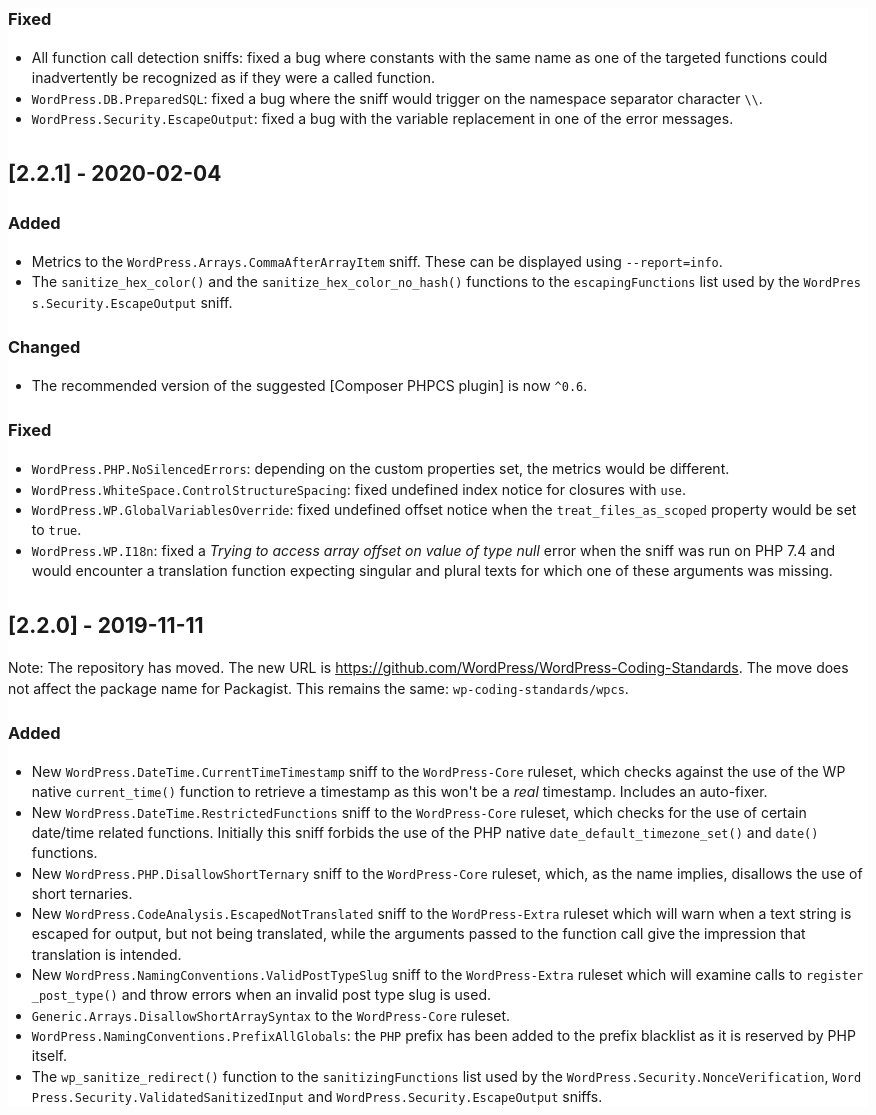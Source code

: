 ### Fixed

- All function call detection sniffs: fixed a bug where constants with the same name as one of the targeted functions could inadvertently be recognized as if they were a called function.
- `WordPress.DB.PreparedSQL`: fixed a bug where the sniff would trigger on the namespace separator character `\\`.
- `WordPress.Security.EscapeOutput`: fixed a bug with the variable replacement in one of the error messages.

## [2.2.1] - 2020-02-04

### Added

- Metrics to the `WordPress.Arrays.CommaAfterArrayItem` sniff. These can be displayed using `--report=info`.
- The `sanitize_hex_color()` and the `sanitize_hex_color_no_hash()` functions to the `escapingFunctions` list used by the `WordPress.Security.EscapeOutput` sniff.

### Changed

- The recommended version of the suggested [Composer PHPCS plugin] is now `^0.6`.

### Fixed

- `WordPress.PHP.NoSilencedErrors`: depending on the custom properties set, the metrics would be different.
- `WordPress.WhiteSpace.ControlStructureSpacing`: fixed undefined index notice for closures with `use`.
- `WordPress.WP.GlobalVariablesOverride`: fixed undefined offset notice when the `treat_files_as_scoped` property would be set to `true`.
- `WordPress.WP.I18n`: fixed a _Trying to access array offset on value of type null_ error when the sniff was run on PHP 7.4  and would encounter a translation function expecting singular and plural texts for which one of these arguments was missing.

## [2.2.0] - 2019-11-11

Note: The repository has moved. The new URL is <https://github.com/WordPress/WordPress-Coding-Standards>.
The move does not affect the package name for Packagist. This remains the same: `wp-coding-standards/wpcs`.

### Added

- New `WordPress.DateTime.CurrentTimeTimestamp` sniff to the `WordPress-Core` ruleset, which checks against the use of the WP native `current_time()` function to retrieve a timestamp as this won't be a _real_ timestamp. Includes an auto-fixer.
- New `WordPress.DateTime.RestrictedFunctions` sniff to the `WordPress-Core` ruleset, which checks for the use of certain date/time related functions. Initially this sniff forbids the use of the PHP native `date_default_timezone_set()` and `date()` functions.
- New `WordPress.PHP.DisallowShortTernary` sniff to the `WordPress-Core` ruleset, which, as the name implies, disallows the use of short ternaries.
- New `WordPress.CodeAnalysis.EscapedNotTranslated` sniff to the `WordPress-Extra` ruleset which will warn when a text string is escaped for output, but not being translated, while the arguments passed to the function call give the impression that translation is intended.
- New `WordPress.NamingConventions.ValidPostTypeSlug` sniff to the `WordPress-Extra` ruleset which will examine calls to `register_post_type()` and throw errors when an invalid post type slug is used.
- `Generic.Arrays.DisallowShortArraySyntax` to the `WordPress-Core` ruleset.
- `WordPress.NamingConventions.PrefixAllGlobals`: the `PHP` prefix has been added to the prefix blacklist as it is reserved by PHP itself.
- The `wp_sanitize_redirect()` function to the `sanitizingFunctions` list used by the `WordPress.Security.NonceVerification`, `WordPress.Security.ValidatedSanitizedInput` and `WordPress.Security.EscapeOutput` sniffs.

[#2443]: https://github.com/WordPress/WordPress-Coding-Standards/pull/2443
[#2465]: https://github.com/WordPress/WordPress-Coding-Standards/pull/2465
[#2452]: https://github.com/WordPress/WordPress-Coding-Standards/pull/2452
[#2454]: https://github.com/WordPress/WordPress-Coding-Standards/pull/2454
[#2457]: https://github.com/WordPress/WordPress-Coding-Standards/pull/2457
[#2479]: https://github.com/WordPress/WordPress-Coding-Standards/pull/2479
[#2500]: https://github.com/WordPress/WordPress-Coding-Standards/pull/2500
[#2511]: https://github.com/WordPress/WordPress-Coding-Standards/pull/2511
[#2518]: https://github.com/WordPress/WordPress-Coding-Standards/pull/2518
[#2530]: https://github.com/WordPress/WordPress-Coding-Standards/pull/2530
[#2531]: https://github.com/WordPress/WordPress-Coding-Standards/pull/2531
[#2532]: https://github.com/WordPress/WordPress-Coding-Standards/pull/2532
[#2534]: https://github.com/WordPress/WordPress-Coding-Standards/pull/2534
[#2536]: https://github.com/WordPress/WordPress-Coding-Standards/pull/2536
[#2537]: https://github.com/WordPress/WordPress-Coding-Standards/pull/2537
[#2544]: https://github.com/WordPress/WordPress-Coding-Standards/pull/2544
[#2553]: https://github.com/WordPress/WordPress-Coding-Standards/pull/2553